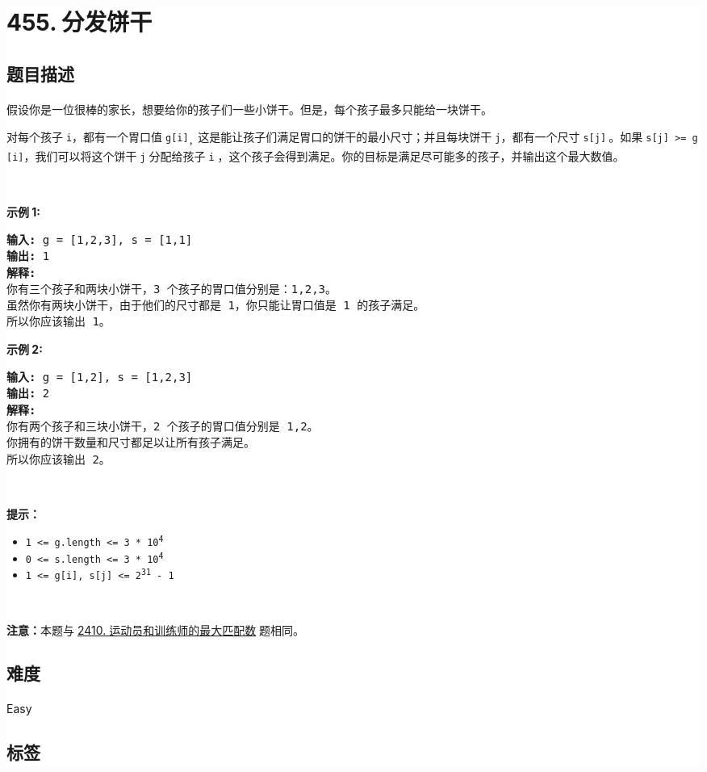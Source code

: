 # 455. 分发饼干

## 题目描述

<p>假设你是一位很棒的家长，想要给你的孩子们一些小饼干。但是，每个孩子最多只能给一块饼干。</p>

<p>对每个孩子 <code>i</code>，都有一个胃口值&nbsp;<code>g[i]</code><sub>，</sub>这是能让孩子们满足胃口的饼干的最小尺寸；并且每块饼干 <code>j</code>，都有一个尺寸 <code>s[j]</code><sub>&nbsp;</sub>。如果 <code>s[j]&nbsp;&gt;= g[i]</code>，我们可以将这个饼干 <code>j</code> 分配给孩子 <code>i</code> ，这个孩子会得到满足。你的目标是满足尽可能多的孩子，并输出这个最大数值。</p>
&nbsp;

<p><strong>示例&nbsp;1:</strong></p>

<pre>
<strong>输入:</strong> g = [1,2,3], s = [1,1]
<strong>输出:</strong> 1
<strong>解释:</strong> 
你有三个孩子和两块小饼干，3 个孩子的胃口值分别是：1,2,3。
虽然你有两块小饼干，由于他们的尺寸都是 1，你只能让胃口值是 1 的孩子满足。
所以你应该输出 1。
</pre>

<p><strong>示例&nbsp;2:</strong></p>

<pre>
<strong>输入:</strong> g = [1,2], s = [1,2,3]
<strong>输出:</strong> 2
<strong>解释:</strong> 
你有两个孩子和三块小饼干，2 个孩子的胃口值分别是 1,2。
你拥有的饼干数量和尺寸都足以让所有孩子满足。
所以你应该输出 2。
</pre>

<p>&nbsp;</p>

<p><strong>提示：</strong></p>

<ul>
	<li><code>1 &lt;= g.length &lt;= 3 * 10<sup>4</sup></code></li>
	<li><code>0 &lt;= s.length &lt;= 3 * 10<sup>4</sup></code></li>
	<li><code>1 &lt;= g[i], s[j] &lt;=&nbsp;2<sup>31</sup> - 1</code></li>
</ul>

<p>&nbsp;</p>

<p><strong>注意：</strong>本题与&nbsp;<a href="https://leetcode.cn/problems/maximum-matching-of-players-with-trainers/">2410. 运动员和训练师的最大匹配数</a>&nbsp;题相同。</p>


## 难度

Easy

## 标签
